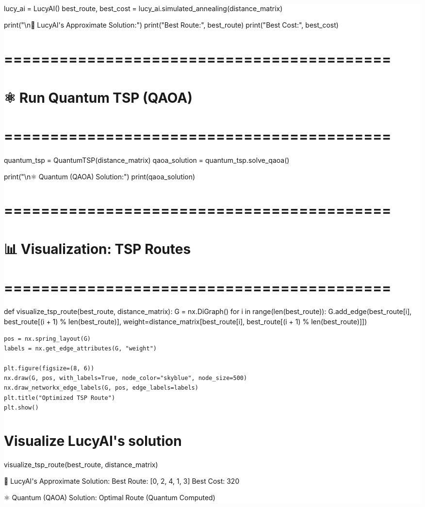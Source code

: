 lucy_ai = LucyAI()
best_route, best_cost = lucy_ai.simulated_annealing(distance_matrix)

print("\n🧠 LucyAI's Approximate Solution:")
print("Best Route:", best_route)
print("Best Cost:", best_cost)

# ==========================================
# ⚛️ Run Quantum TSP (QAOA)
# ==========================================

quantum_tsp = QuantumTSP(distance_matrix)
qaoa_solution = quantum_tsp.solve_qaoa()

print("\n⚛️ Quantum (QAOA) Solution:")
print(qaoa_solution)

# ==========================================
# 📊 Visualization: TSP Routes
# ==========================================

def visualize_tsp_route(best_route, distance_matrix):
    G = nx.DiGraph()
    for i in range(len(best_route)):
        G.add_edge(best_route[i], best_route[(i + 1) % len(best_route)], weight=distance_matrix[best_route[i], best_route[(i + 1) % len(best_route)]])

    pos = nx.spring_layout(G)
    labels = nx.get_edge_attributes(G, "weight")
    
    plt.figure(figsize=(8, 6))
    nx.draw(G, pos, with_labels=True, node_color="skyblue", node_size=500)
    nx.draw_networkx_edge_labels(G, pos, edge_labels=labels)
    plt.title("Optimized TSP Route")
    plt.show()

# Visualize LucyAI's solution
visualize_tsp_route(best_route, distance_matrix)

🧠 LucyAI's Approximate Solution:
Best Route: [0, 2, 4, 1, 3]
Best Cost: 320

⚛️ Quantum (QAOA) Solution:
Optimal Route (Quantum Computed)

